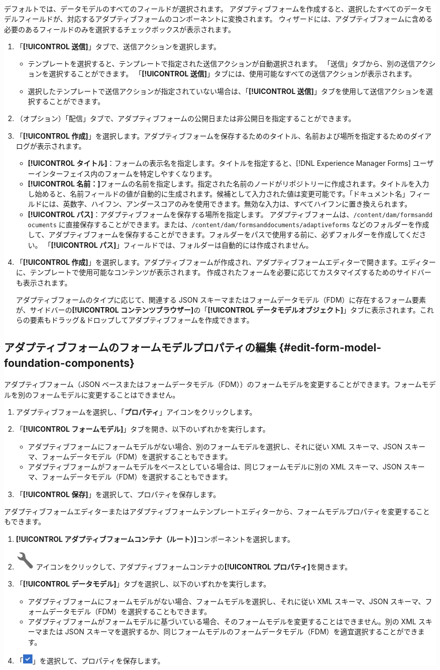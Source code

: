    デフォルトでは、データモデルのすべてのフィールドが選択されます。 アダプティブフォームを作成すると、選択したすべてのデータモデルフィールドが、対応するアダプティブフォームのコンポーネントに変換されます。 ウィザードには、アダプティブフォームに含める必要のあるフィールドのみを選択するチェックボックスが表示されます。

   

1. 「**[!UICONTROL 送信]**」タブで、送信アクションを選択します。

   * テンプレートを選択すると、テンプレートで指定された送信アクションが自動選択されます。 「送信」タブから、別の送信アクションを選択することができます。 「**[!UICONTROL 送信]**」タブには、使用可能なすべての送信アクションが表示されます。

   * 選択したテンプレートで送信アクションが指定されていない場合は、「**[!UICONTROL 送信]**」タブを使用して送信アクションを選択することができます。

1. （オプション）「配信」タブで、アダプティブフォームの公開日または非公開日を指定することができます。

1. 「**[!UICONTROL 作成]**」を選択します。アダプティブフォームを保存するためのタイトル、名前および場所を指定するためのダイアログが表示されます。

   * **[!UICONTROL タイトル]**：フォームの表示名を指定します。タイトルを指定すると、[!DNL Experience Manager Forms] ユーザーインターフェイス内のフォームを特定しやすくなります。
   * **[!UICONTROL 名前：]**&#x200B;フォームの名前を指定します。指定された名前のノードがリポジトリーに作成されます。タイトルを入力し始めると、名前フィールドの値が自動的に生成されます。候補として入力された値は変更可能です。「ドキュメント名」フィールドには、英数字、ハイフン、アンダースコアのみを使用できます。無効な入力は、すべてハイフンに置き換えられます。
   * **[!UICONTROL パス]**：アダプティブフォームを保存する場所を指定します。 アダプティブフォームは、`/content/dam/formsanddocuments` に直接保存することができます。または、`/content/dam/formsanddocuments/adaptiveforms` などのフォルダーを作成して、アダプティブフォームを保存することができます。フォルダーをパスで使用する前に、必ずフォルダーを作成してください。 「**[!UICONTROL パス]**」フィールドでは、フォルダーは自動的には作成されません。

1. 「**[!UICONTROL 作成]**」を選択します。アダプティブフォームが作成され、アダプティブフォームエディターで開きます。エディターに、テンプレートで使用可能なコンテンツが表示されます。 作成されたフォームを必要に応じてカスタマイズするためのサイドバーも表示されます。

   アダプティブフォームのタイプに応じて、関連する  JSON スキーマまたはフォームデータモデル（FDM）に存在するフォーム要素が、サイドバーの&#x200B;**[!UICONTROL コンテンツブラウザー]**&#x200B;の「**[!UICONTROL データモデルオブジェクト]**」タブに表示されます。これらの要素もドラッグ＆ドロップしてアダプティブフォームを作成できます。



## アダプティブフォームのフォームモデルプロパティの編集 {#edit-form-model-foundation-components}

アダプティブフォーム（JSON ベースまたはフォームデータモデル（FDM））のフォームモデルを変更することができます。フォームモデルを別のフォームモデルに変更することはできません。

1. アダプティブフォームを選択し、「**プロパティ**」アイコンをクリックします。
1. 「**[!UICONTROL フォームモデル]**」タブを開き、以下のいずれかを実行します。

   * アダプティブフォームにフォームモデルがない場合、別のフォームモデルを選択し、それに従い XML スキーマ、JSON スキーマ、フォームデータモデル（FDM）を選択することもできます。
   * アダプティブフォームがフォームモデルをベースとしている場合は、同じフォームモデルに別の XML スキーマ、JSON スキーマ、フォームデータモデル（FDM）を選択することもできます。

1. 「**[!UICONTROL 保存]**」を選択して、プロパティを保存します。

アダプティブフォームエディターまたはアダプティブフォームテンプレートエディターから、フォームモデルプロパティを変更することもできます。

1. **[!UICONTROL アダプティブフォームコンテナ（ルート）]**&#x200B;コンポーネントを選択します。
1. ![設定アイコン](/help/forms/assets/configure-icon.svg) アイコンをクリックして、アダプティブフォームコンテナの&#x200B;**[!UICONTROL プロパティ]**&#x200B;を開きます。
1. 「**[!UICONTROL データモデル]**」タブを選択し、以下のいずれかを実行します。

   * アダプティブフォームにフォームモデルがない場合、フォームモデルを選択し、それに従い XML スキーマ、JSON スキーマ、フォームデータモデル（FDM）を選択することもできます。
   * アダプティブフォームがフォームモデルに基づいている場合、そのフォームモデルを変更することはできません。別の  XML スキーマまたは JSON スキーマを選択するか、同じフォームモデルのフォームデータモデル（FDM）を適宜選択することができます。
1. 「![保存](/help/forms/assets/check-button.png)」を選択して、プロパティを保存します。
